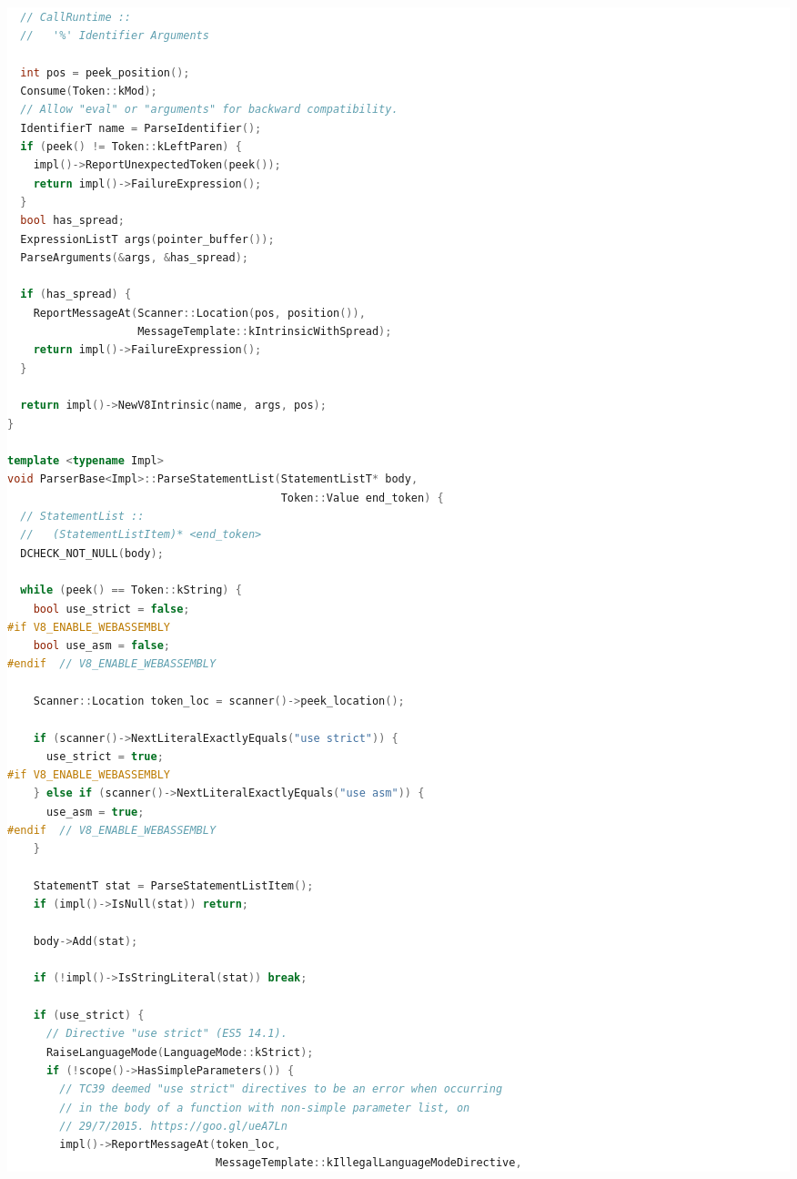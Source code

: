 ```cpp
  // CallRuntime ::
  //   '%' Identifier Arguments

  int pos = peek_position();
  Consume(Token::kMod);
  // Allow "eval" or "arguments" for backward compatibility.
  IdentifierT name = ParseIdentifier();
  if (peek() != Token::kLeftParen) {
    impl()->ReportUnexpectedToken(peek());
    return impl()->FailureExpression();
  }
  bool has_spread;
  ExpressionListT args(pointer_buffer());
  ParseArguments(&args, &has_spread);

  if (has_spread) {
    ReportMessageAt(Scanner::Location(pos, position()),
                    MessageTemplate::kIntrinsicWithSpread);
    return impl()->FailureExpression();
  }

  return impl()->NewV8Intrinsic(name, args, pos);
}

template <typename Impl>
void ParserBase<Impl>::ParseStatementList(StatementListT* body,
                                          Token::Value end_token) {
  // StatementList ::
  //   (StatementListItem)* <end_token>
  DCHECK_NOT_NULL(body);

  while (peek() == Token::kString) {
    bool use_strict = false;
#if V8_ENABLE_WEBASSEMBLY
    bool use_asm = false;
#endif  // V8_ENABLE_WEBASSEMBLY

    Scanner::Location token_loc = scanner()->peek_location();

    if (scanner()->NextLiteralExactlyEquals("use strict")) {
      use_strict = true;
#if V8_ENABLE_WEBASSEMBLY
    } else if (scanner()->NextLiteralExactlyEquals("use asm")) {
      use_asm = true;
#endif  // V8_ENABLE_WEBASSEMBLY
    }

    StatementT stat = ParseStatementListItem();
    if (impl()->IsNull(stat)) return;

    body->Add(stat);

    if (!impl()->IsStringLiteral(stat)) break;

    if (use_strict) {
      // Directive "use strict" (ES5 14.1).
      RaiseLanguageMode(LanguageMode::kStrict);
      if (!scope()->HasSimpleParameters()) {
        // TC39 deemed "use strict" directives to be an error when occurring
        // in the body of a function with non-simple parameter list, on
        // 29/7/2015. https://goo.gl/ueA7Ln
        impl()->ReportMessageAt(token_loc,
                                MessageTemplate::kIllegalLanguageModeDirective,
```